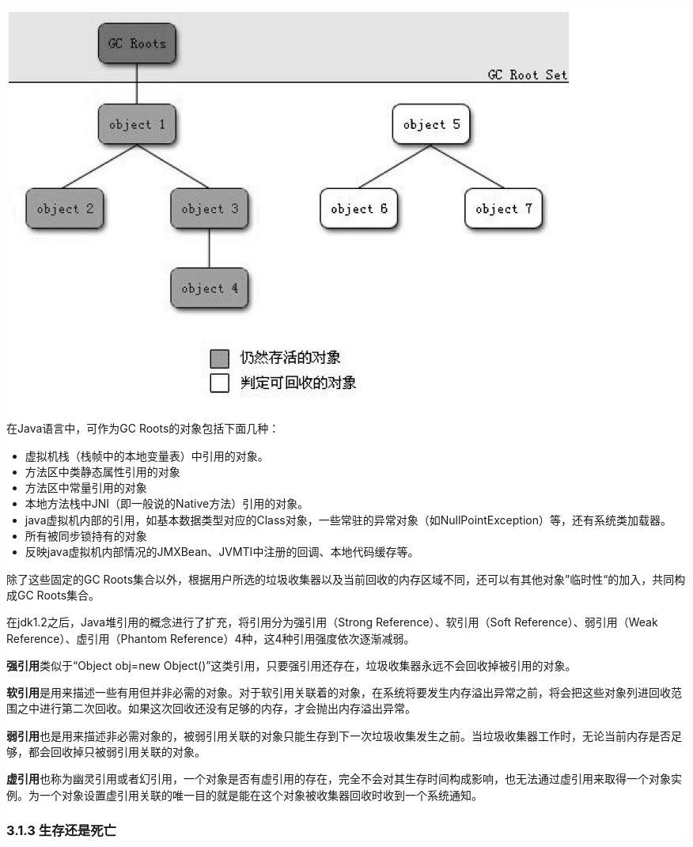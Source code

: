 ![1571551843883](picture\1571551843883.png)

在Java语言中，可作为GC Roots的对象包括下面几种：

- 虚拟机栈（栈帧中的本地变量表）中引用的对象。
- 方法区中类静态属性引用的对象
- 方法区中常量引用的对象
- 本地方法栈中JNI（即一般说的Native方法）引用的对象。
- java虚拟机内部的引用，如基本数据类型对应的Class对象，一些常驻的异常对象（如NullPointException）等，还有系统类加载器。
- 所有被同步锁持有的对象
- 反映java虚拟机内部情况的JMXBean、JVMTI中注册的回调、本地代码缓存等。

除了这些固定的GC Roots集合以外，根据用户所选的垃圾收集器以及当前回收的内存区域不同，还可以有其他对象”临时性“的加入，共同构成GC Roots集合。

在jdk1.2之后，Java堆引用的概念进行了扩充，将引用分为强引用（Strong Reference）、软引用（Soft Reference）、弱引用（Weak Reference）、虚引用（Phantom Reference）4种，这4种引用强度依次逐渐减弱。

**强引用**类似于“Object obj=new Object()”这类引用，只要强引用还存在，垃圾收集器永远不会回收掉被引用的对象。

**软引用**是用来描述一些有用但并非必需的对象。对于软引用关联着的对象，在系统将要发生内存溢出异常之前，将会把这些对象列进回收范围之中进行第二次回收。如果这次回收还没有足够的内存，才会抛出内存溢出异常。

**弱引用**也是用来描述非必需对象的，被弱引用关联的对象只能生存到下一次垃圾收集发生之前。当垃圾收集器工作时，无论当前内存是否足够，都会回收掉只被弱引用关联的对象。

**虚引用**也称为幽灵引用或者幻引用，一个对象是否有虚引用的存在，完全不会对其生存时间构成影响，也无法通过虚引用来取得一个对象实例。为一个对象设置虚引用关联的唯一目的就是能在这个对象被收集器回收时收到一个系统通知。

### 3.1.3 生存还是死亡
